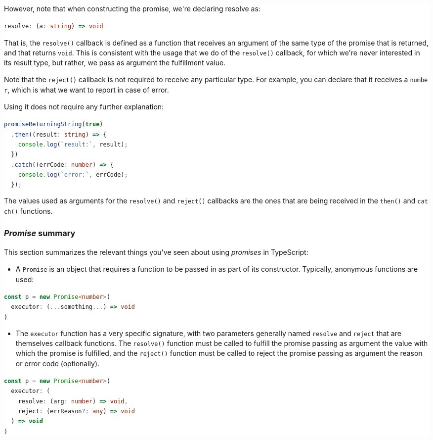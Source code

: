 However, note that when constructing the promise, we're declaring resolve as:

```typescript
resolve: (a: string) => void
```

That is, the `resolve()` callback is defined as a function that receives an argument of the same type of the promise that is returned, and that returns `void`. This is consistent with the usage that we do of the `resolve()` callback, for which we're never interested in its result type, but rather, we pass as argument the fulfillment value.

Note that the `reject()` callback is not required to receive any particular type. For example, you can declare that it receives a `number`, which is what we want to report in case of error.


Using it does not require any further explanation:

```typescript
promiseReturningString(true)
  .then((result: string) => {
    console.log(`result:`, result);
  })
  .catch((errCode: number) => {
    console.log(`error:`, errCode);
  });
```

The values used as arguments for the `resolve()` and `reject()` callbacks are the ones that are being received in the `then()` and `catch()` functions.


### *Promise* summary

This section summarizes the relevant things you've seen about using *promises* in TypeScript:

+ A `Promise` is an object that requires a function to be passed in as part of its constructor. Typically, anonymous functions are used:


```typescript
const p = new Promise<number>(
  executor: (...something...) => void
)
```

+ The `executor` function has a very specific signature, with two parameters generally named `resolve` and `reject` that are themselves callback functions. The `resolve()` function must be called to fulfill the promise passing as argument the value with which the promise is fulfilled, and the `reject()` function must be called to reject the promise passing as argument the reason or error code (optionally).

```typescript
const p = new Promise<number>(
  executor: (
    resolve: (arg: number) => void,
    reject: (errReason?: any) => void
  ) => void
)
```

